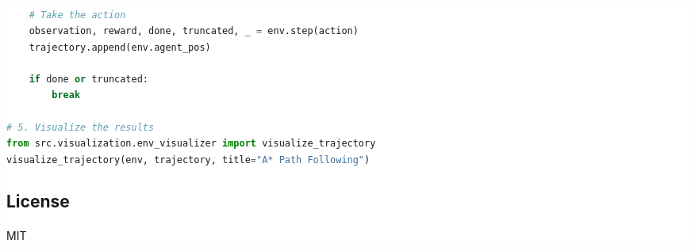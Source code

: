 ```python
    # Take the action
    observation, reward, done, truncated, _ = env.step(action)
    trajectory.append(env.agent_pos)
    
    if done or truncated:
        break

# 5. Visualize the results
from src.visualization.env_visualizer import visualize_trajectory
visualize_trajectory(env, trajectory, title="A* Path Following")
```

## License

MIT 